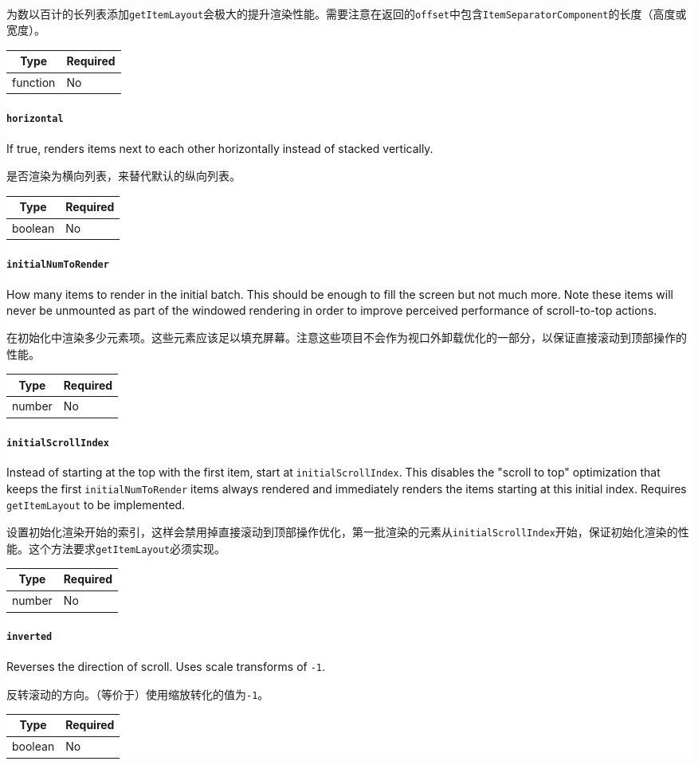 为数以百计的长列表添加`getItemLayout`会极大的提升渲染性能。需要注意在返回的`offset`中包含`ItemSeparatorComponent`的长度（高度或宽度）。

| Type     | Required |
| -------- | -------- |
| function | No       |


#### `horizontal`

If true, renders items next to each other horizontally instead of stacked vertically.

是否渲染为横向列表，来替代默认的纵向列表。

| Type    | Required |
| ------- | -------- |
| boolean | No       |


#### `initialNumToRender`

How many items to render in the initial batch. This should be enough to fill the screen but not much more. Note these items will never be unmounted as part of the windowed rendering in order to improve perceived performance of scroll-to-top actions.

在初始化中渲染多少元素项。这些元素应该足以填充屏幕。注意这些项目不会作为视口外卸载优化的一部分，以保证直接滚动到顶部操作的性能。

| Type   | Required |
| ------ | -------- |
| number | No       |


#### `initialScrollIndex`

Instead of starting at the top with the first item, start at `initialScrollIndex`. This disables the "scroll to top" optimization that keeps the first `initialNumToRender` items always rendered and immediately renders the items starting at this initial index. Requires `getItemLayout` to be implemented.

设置初始化渲染开始的索引，这样会禁用掉直接滚动到顶部操作优化，第一批渲染的元素从`initialScrollIndex`开始，保证初始化渲染的性能。这个方法要求`getItemLayout`必须实现。

| Type   | Required |
| ------ | -------- |
| number | No       |


#### `inverted`

Reverses the direction of scroll. Uses scale transforms of `-1`.

反转滚动的方向。（等价于）使用缩放转化的值为`-1`。

| Type    | Required |
| ------- | -------- |
| boolean | No       |
